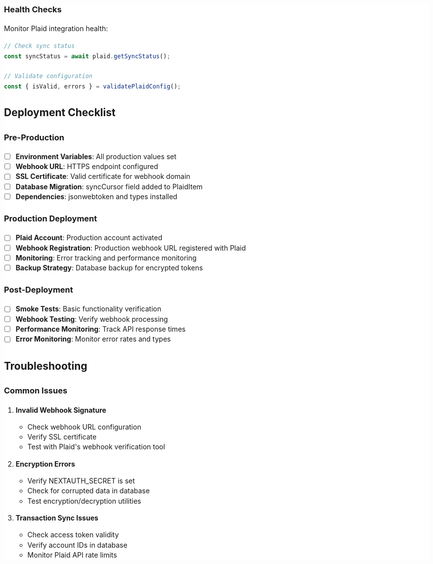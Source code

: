 ### Health Checks

Monitor Plaid integration health:

```typescript
// Check sync status
const syncStatus = await plaid.getSyncStatus();

// Validate configuration
const { isValid, errors } = validatePlaidConfig();
```

## Deployment Checklist

### Pre-Production

- [ ] **Environment Variables**: All production values set
- [ ] **Webhook URL**: HTTPS endpoint configured
- [ ] **SSL Certificate**: Valid certificate for webhook domain
- [ ] **Database Migration**: syncCursor field added to PlaidItem
- [ ] **Dependencies**: jsonwebtoken and types installed

### Production Deployment

- [ ] **Plaid Account**: Production account activated
- [ ] **Webhook Registration**: Production webhook URL registered with Plaid
- [ ] **Monitoring**: Error tracking and performance monitoring
- [ ] **Backup Strategy**: Database backup for encrypted tokens

### Post-Deployment

- [ ] **Smoke Tests**: Basic functionality verification
- [ ] **Webhook Testing**: Verify webhook processing
- [ ] **Performance Monitoring**: Track API response times
- [ ] **Error Monitoring**: Monitor error rates and types

## Troubleshooting

### Common Issues

1. **Invalid Webhook Signature**
   - Check webhook URL configuration
   - Verify SSL certificate
   - Test with Plaid's webhook verification tool

2. **Encryption Errors**
   - Verify NEXTAUTH_SECRET is set
   - Check for corrupted data in database
   - Test encryption/decryption utilities

3. **Transaction Sync Issues**
   - Check access token validity
   - Verify account IDs in database
   - Monitor Plaid API rate limits

